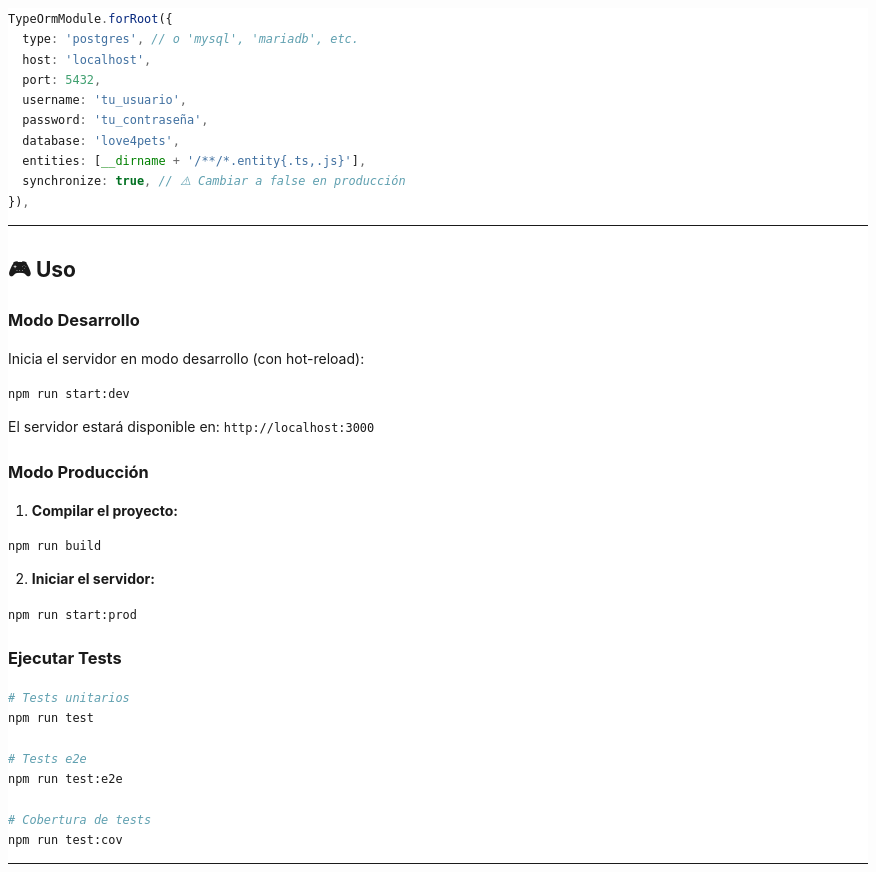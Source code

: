```typescript
TypeOrmModule.forRoot({
  type: 'postgres', // o 'mysql', 'mariadb', etc.
  host: 'localhost',
  port: 5432,
  username: 'tu_usuario',
  password: 'tu_contraseña',
  database: 'love4pets',
  entities: [__dirname + '/**/*.entity{.ts,.js}'],
  synchronize: true, // ⚠️ Cambiar a false en producción
}),
```

---

## 🎮 Uso

### Modo Desarrollo

Inicia el servidor en modo desarrollo (con hot-reload):

```bash
npm run start:dev
```

El servidor estará disponible en: `http://localhost:3000`

### Modo Producción

1. **Compilar el proyecto:**

```bash
npm run build
```

2. **Iniciar el servidor:**

```bash
npm run start:prod
```

### Ejecutar Tests

```bash
# Tests unitarios
npm run test

# Tests e2e
npm run test:e2e

# Cobertura de tests
npm run test:cov
```

---

